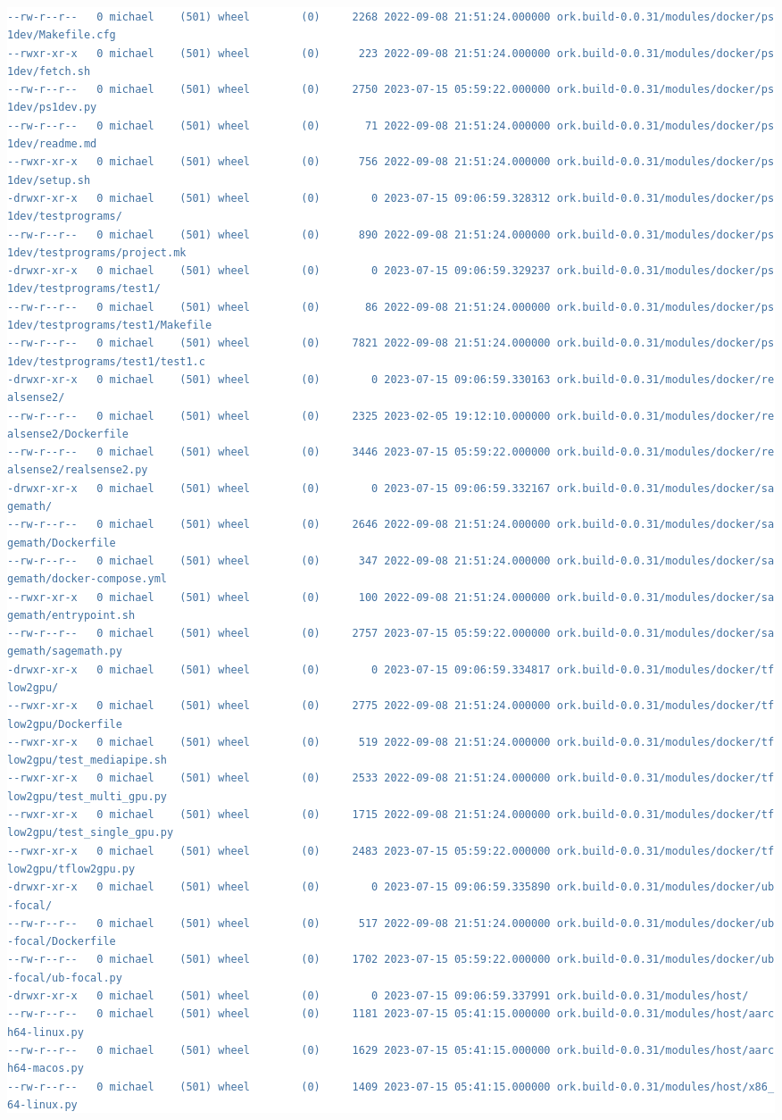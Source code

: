 ```diff
--rw-r--r--   0 michael    (501) wheel        (0)     2268 2022-09-08 21:51:24.000000 ork.build-0.0.31/modules/docker/ps1dev/Makefile.cfg
--rwxr-xr-x   0 michael    (501) wheel        (0)      223 2022-09-08 21:51:24.000000 ork.build-0.0.31/modules/docker/ps1dev/fetch.sh
--rw-r--r--   0 michael    (501) wheel        (0)     2750 2023-07-15 05:59:22.000000 ork.build-0.0.31/modules/docker/ps1dev/ps1dev.py
--rw-r--r--   0 michael    (501) wheel        (0)       71 2022-09-08 21:51:24.000000 ork.build-0.0.31/modules/docker/ps1dev/readme.md
--rwxr-xr-x   0 michael    (501) wheel        (0)      756 2022-09-08 21:51:24.000000 ork.build-0.0.31/modules/docker/ps1dev/setup.sh
-drwxr-xr-x   0 michael    (501) wheel        (0)        0 2023-07-15 09:06:59.328312 ork.build-0.0.31/modules/docker/ps1dev/testprograms/
--rw-r--r--   0 michael    (501) wheel        (0)      890 2022-09-08 21:51:24.000000 ork.build-0.0.31/modules/docker/ps1dev/testprograms/project.mk
-drwxr-xr-x   0 michael    (501) wheel        (0)        0 2023-07-15 09:06:59.329237 ork.build-0.0.31/modules/docker/ps1dev/testprograms/test1/
--rw-r--r--   0 michael    (501) wheel        (0)       86 2022-09-08 21:51:24.000000 ork.build-0.0.31/modules/docker/ps1dev/testprograms/test1/Makefile
--rw-r--r--   0 michael    (501) wheel        (0)     7821 2022-09-08 21:51:24.000000 ork.build-0.0.31/modules/docker/ps1dev/testprograms/test1/test1.c
-drwxr-xr-x   0 michael    (501) wheel        (0)        0 2023-07-15 09:06:59.330163 ork.build-0.0.31/modules/docker/realsense2/
--rw-r--r--   0 michael    (501) wheel        (0)     2325 2023-02-05 19:12:10.000000 ork.build-0.0.31/modules/docker/realsense2/Dockerfile
--rw-r--r--   0 michael    (501) wheel        (0)     3446 2023-07-15 05:59:22.000000 ork.build-0.0.31/modules/docker/realsense2/realsense2.py
-drwxr-xr-x   0 michael    (501) wheel        (0)        0 2023-07-15 09:06:59.332167 ork.build-0.0.31/modules/docker/sagemath/
--rw-r--r--   0 michael    (501) wheel        (0)     2646 2022-09-08 21:51:24.000000 ork.build-0.0.31/modules/docker/sagemath/Dockerfile
--rw-r--r--   0 michael    (501) wheel        (0)      347 2022-09-08 21:51:24.000000 ork.build-0.0.31/modules/docker/sagemath/docker-compose.yml
--rwxr-xr-x   0 michael    (501) wheel        (0)      100 2022-09-08 21:51:24.000000 ork.build-0.0.31/modules/docker/sagemath/entrypoint.sh
--rw-r--r--   0 michael    (501) wheel        (0)     2757 2023-07-15 05:59:22.000000 ork.build-0.0.31/modules/docker/sagemath/sagemath.py
-drwxr-xr-x   0 michael    (501) wheel        (0)        0 2023-07-15 09:06:59.334817 ork.build-0.0.31/modules/docker/tflow2gpu/
--rwxr-xr-x   0 michael    (501) wheel        (0)     2775 2022-09-08 21:51:24.000000 ork.build-0.0.31/modules/docker/tflow2gpu/Dockerfile
--rwxr-xr-x   0 michael    (501) wheel        (0)      519 2022-09-08 21:51:24.000000 ork.build-0.0.31/modules/docker/tflow2gpu/test_mediapipe.sh
--rwxr-xr-x   0 michael    (501) wheel        (0)     2533 2022-09-08 21:51:24.000000 ork.build-0.0.31/modules/docker/tflow2gpu/test_multi_gpu.py
--rwxr-xr-x   0 michael    (501) wheel        (0)     1715 2022-09-08 21:51:24.000000 ork.build-0.0.31/modules/docker/tflow2gpu/test_single_gpu.py
--rwxr-xr-x   0 michael    (501) wheel        (0)     2483 2023-07-15 05:59:22.000000 ork.build-0.0.31/modules/docker/tflow2gpu/tflow2gpu.py
-drwxr-xr-x   0 michael    (501) wheel        (0)        0 2023-07-15 09:06:59.335890 ork.build-0.0.31/modules/docker/ub-focal/
--rw-r--r--   0 michael    (501) wheel        (0)      517 2022-09-08 21:51:24.000000 ork.build-0.0.31/modules/docker/ub-focal/Dockerfile
--rw-r--r--   0 michael    (501) wheel        (0)     1702 2023-07-15 05:59:22.000000 ork.build-0.0.31/modules/docker/ub-focal/ub-focal.py
-drwxr-xr-x   0 michael    (501) wheel        (0)        0 2023-07-15 09:06:59.337991 ork.build-0.0.31/modules/host/
--rw-r--r--   0 michael    (501) wheel        (0)     1181 2023-07-15 05:41:15.000000 ork.build-0.0.31/modules/host/aarch64-linux.py
--rw-r--r--   0 michael    (501) wheel        (0)     1629 2023-07-15 05:41:15.000000 ork.build-0.0.31/modules/host/aarch64-macos.py
--rw-r--r--   0 michael    (501) wheel        (0)     1409 2023-07-15 05:41:15.000000 ork.build-0.0.31/modules/host/x86_64-linux.py
```